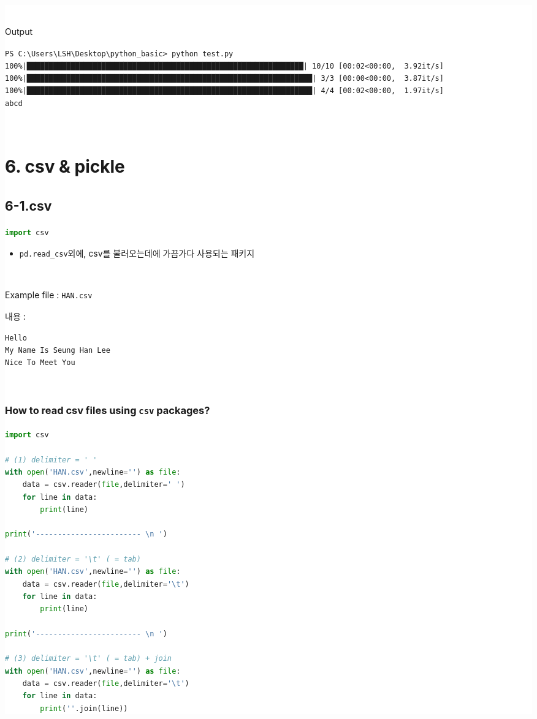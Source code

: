 <br>

Output

```
PS C:\Users\LSH\Desktop\python_basic> python test.py
100%|███████████████████████████████████████████████████████████████| 10/10 [00:02<00:00,  3.92it/s]
100%|█████████████████████████████████████████████████████████████████| 3/3 [00:00<00:00,  3.87it/s]
100%|█████████████████████████████████████████████████████████████████| 4/4 [00:02<00:00,  1.97it/s]
abcd
```

<br>

# 6. csv & pickle

## 6-1.csv

```python
import csv
```

- `pd.read_csv`외에, csv를 불러오는데에 가끔가다 사용되는 패키지

<br>

Example file : `HAN.csv`

내용 :

```
Hello
My Name Is Seung Han Lee
Nice To Meet You
```

<br>

### How to read csv files using `csv` packages?

```python
import csv

# (1) delimiter = ' ' 
with open('HAN.csv',newline='') as file:
    data = csv.reader(file,delimiter=' ')
    for line in data:
        print(line)

print('------------------------ \n ') 

# (2) delimiter = '\t' ( = tab)
with open('HAN.csv',newline='') as file:
    data = csv.reader(file,delimiter='\t')
    for line in data:
        print(line)

print('------------------------ \n ') 

# (3) delimiter = '\t' ( = tab) + join
with open('HAN.csv',newline='') as file:
    data = csv.reader(file,delimiter='\t')
    for line in data:
        print(''.join(line))
```